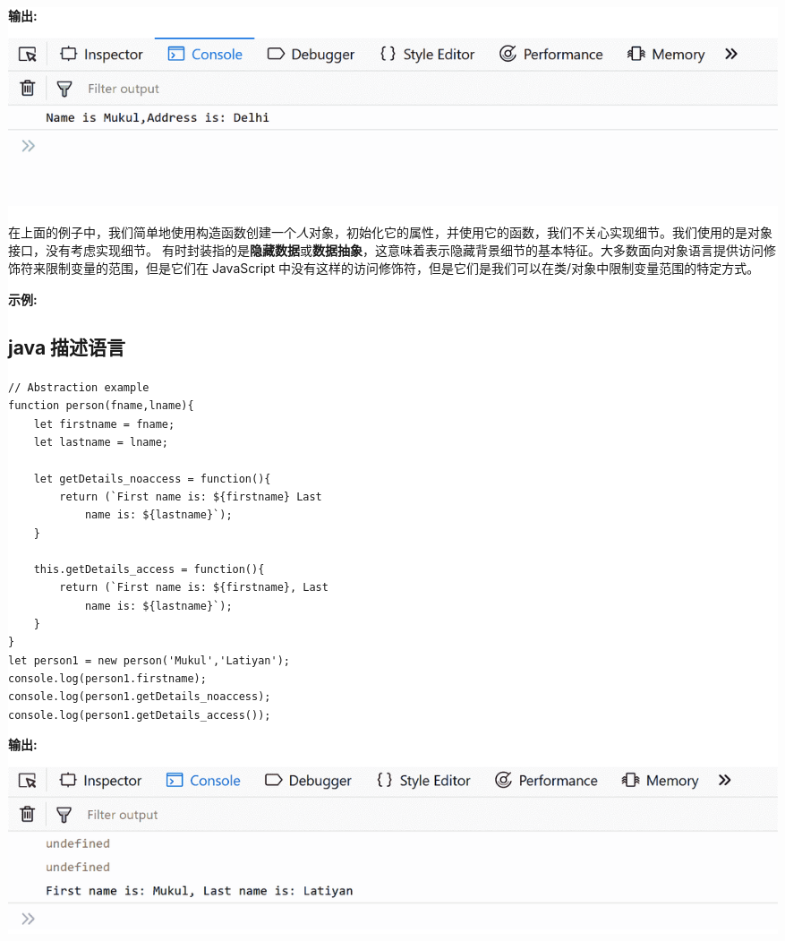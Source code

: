 **输出:**

![](img/5916fd1e337634d4ed8aceff6301ddb9.png)

在上面的例子中，我们简单地使用构造函数创建一个*人*对象，初始化它的属性，并使用它的函数，我们不关心实现细节。我们使用的是对象接口，没有考虑实现细节。
有时封装指的是**隐藏数据**或**数据抽象**，这意味着表示隐藏背景细节的基本特征。大多数面向对象语言提供访问修饰符来限制变量的范围，但是它们在 JavaScript 中没有这样的访问修饰符，但是它们是我们可以在类/对象中限制变量范围的特定方式。

**示例:**

## java 描述语言

```
// Abstraction example
function person(fname,lname){
    let firstname = fname;
    let lastname = lname;

    let getDetails_noaccess = function(){
        return (`First name is: ${firstname} Last
            name is: ${lastname}`);
    }

    this.getDetails_access = function(){
        return (`First name is: ${firstname}, Last
            name is: ${lastname}`);
    }
}
let person1 = new person('Mukul','Latiyan');
console.log(person1.firstname);
console.log(person1.getDetails_noaccess);
console.log(person1.getDetails_access());
```

**输出:**

![](img/e9720bebc826a5a47efeb78601cecad2.png)

